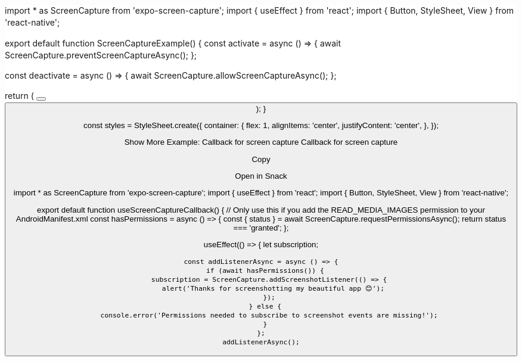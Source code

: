 import * as ScreenCapture from 'expo-screen-capture';
import { useEffect } from 'react';
import { Button, StyleSheet, View } from 'react-native';

export default function ScreenCaptureExample() {
  const activate = async () => {
    await ScreenCapture.preventScreenCaptureAsync();
  };

  const deactivate = async () => {
    await ScreenCapture.allowScreenCaptureAsync();
  };

  return (
    <View style={styles.container}>
      <Button title="Activate" onPress={activate} />
      <Button title="Deactivate" onPress={deactivate} />
    </View>
  );
}

const styles = StyleSheet.create({
  container: {
    flex: 1,
    alignItems: 'center',
    justifyContent: 'center',
  },
});

Show More
Example: Callback for screen capture
Callback for screen capture

Copy


Open in Snack


import * as ScreenCapture from 'expo-screen-capture';
import { useEffect } from 'react';
import { Button, StyleSheet, View } from 'react-native';

export default function useScreenCaptureCallback() {
  // Only use this if you add the READ_MEDIA_IMAGES permission to your AndroidManifest.xml
  const hasPermissions = async () => {
    const { status } = await ScreenCapture.requestPermissionsAsync();
    return status === 'granted';
  };

  useEffect(() => {
    let subscription;

    const addListenerAsync = async () => {
      if (await hasPermissions()) {
        subscription = ScreenCapture.addScreenshotListener(() => {
          alert('Thanks for screenshotting my beautiful app 😊');
        });
      } else {
        console.error('Permissions needed to subscribe to screenshot events are missing!');
      }
    };
    addListenerAsync();
